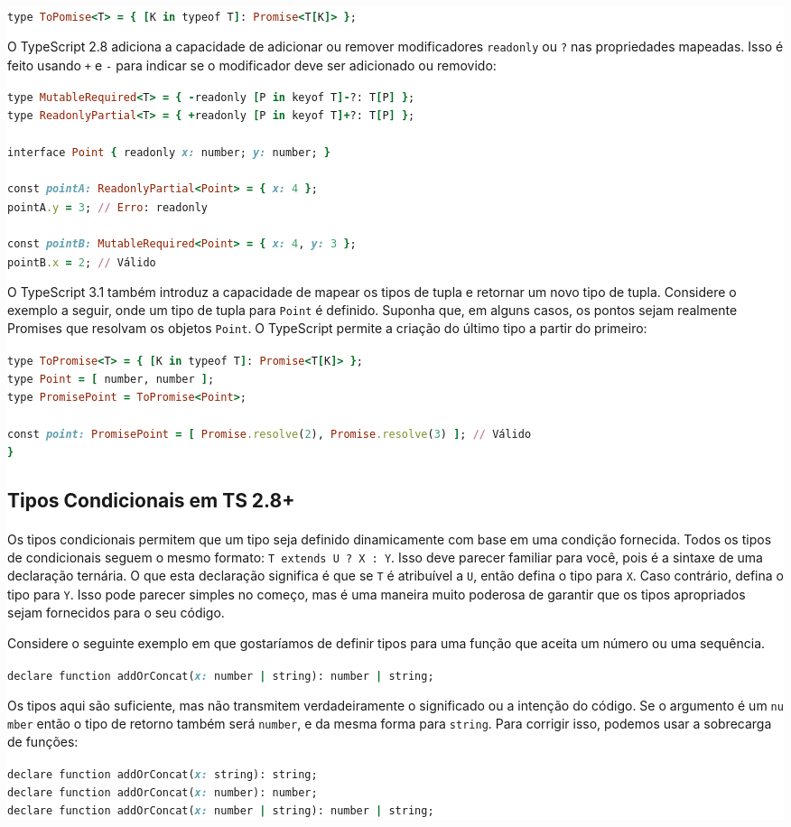 ```rb
type ToPomise<T> = { [K in typeof T]: Promise<T[K]> };
```

O TypeScript 2.8 adiciona a capacidade de adicionar ou remover modificadores `readonly` ou `?` nas propriedades mapeadas. Isso é feito usando `+` e `-` para indicar se o modificador deve ser adicionado ou removido:

```rb
type MutableRequired<T> = { -readonly [P in keyof T]-?: T[P] };
type ReadonlyPartial<T> = { +readonly [P in keyof T]+?: T[P] };
 
interface Point { readonly x: number; y: number; }
 
const pointA: ReadonlyPartial<Point> = { x: 4 };
pointA.y = 3; // Erro: readonly
 
const pointB: MutableRequired<Point> = { x: 4, y: 3 };
pointB.x = 2; // Válido
```

O TypeScript 3.1 também introduz a capacidade de mapear os tipos de tupla e retornar um novo tipo de tupla. Considere o exemplo a seguir, onde um tipo de tupla para `Point` é definido. Suponha que, em alguns casos, os pontos sejam realmente Promises que resolvam os objetos `Point`. O TypeScript permite a criação do último tipo a partir do primeiro:

```rb
type ToPromise<T> = { [K in typeof T]: Promise<T[K]> };
type Point = [ number, number ];
type PromisePoint = ToPromise<Point>;
 
const point: PromisePoint = [ Promise.resolve(2), Promise.resolve(3) ]; // Válido
}
```

## Tipos Condicionais em TS 2.8+

Os tipos condicionais permitem que um tipo seja definido dinamicamente com base em uma condição fornecida. Todos os tipos de condicionais seguem o mesmo formato: `T extends U ? X : Y`. Isso deve parecer familiar para você, pois é a sintaxe de uma declaração ternária. O que esta declaração significa é que se `T` é atribuível a `U`, então defina o tipo para `X`. Caso contrário, defina o tipo para `Y`. Isso pode parecer simples no começo, mas é uma maneira muito poderosa de garantir que os tipos apropriados sejam fornecidos para o seu código.

Considere o seguinte exemplo em que gostaríamos de definir tipos para uma função que aceita um número ou uma sequência.

```rb
declare function addOrConcat(x: number | string): number | string;
```

Os tipos aqui são suficiente, mas não transmitem verdadeiramente o significado ou a intenção do código. Se o argumento é um `number` então o tipo de retorno também será `number`, e da mesma forma para `string`. Para corrigir isso, podemos usar a sobrecarga de funções:

```rb
declare function addOrConcat(x: string): string;
declare function addOrConcat(x: number): number;
declare function addOrConcat(x: number | string): number | string;
```


  [key: string]: Point;